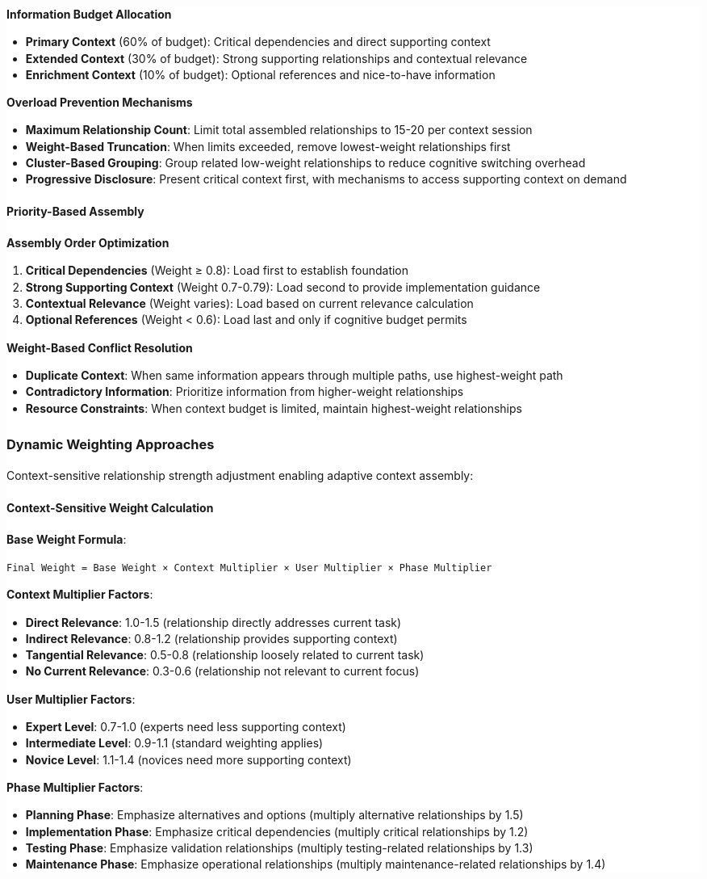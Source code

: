 **Information Budget Allocation**
- **Primary Context** (60% of budget): Critical dependencies and direct supporting context
- **Extended Context** (30% of budget): Strong supporting relationships and contextual relevance
- **Enrichment Context** (10% of budget): Optional references and nice-to-have information

**Overload Prevention Mechanisms**
- **Maximum Relationship Count**: Limit total assembled relationships to 15-20 per context session
- **Weight-Based Truncation**: When limits exceeded, remove lowest-weight relationships first
- **Cluster-Based Grouping**: Group related low-weight relationships to reduce cognitive switching overhead
- **Progressive Disclosure**: Present critical context first, with mechanisms to access supporting context on demand

#### Priority-Based Assembly

**Assembly Order Optimization**
1. **Critical Dependencies** (Weight ≥ 0.8): Load first to establish foundation
2. **Strong Supporting Context** (Weight 0.7-0.79): Load second to provide implementation guidance
3. **Contextual Relevance** (Weight varies): Load based on current relevance calculation
4. **Optional References** (Weight < 0.6): Load last and only if cognitive budget permits

**Weight-Based Conflict Resolution**
- **Duplicate Context**: When same information appears through multiple paths, use highest-weight path
- **Contradictory Information**: Prioritize information from higher-weight relationships
- **Resource Constraints**: When context budget is limited, maintain highest-weight relationships

### Dynamic Weighting Approaches

Context-sensitive relationship strength adjustment enabling adaptive context assembly:

#### Context-Sensitive Weight Calculation

**Base Weight Formula**:
```
Final Weight = Base Weight × Context Multiplier × User Multiplier × Phase Multiplier
```

**Context Multiplier Factors**:
- **Direct Relevance**: 1.0-1.5 (relationship directly addresses current task)
- **Indirect Relevance**: 0.8-1.2 (relationship provides supporting context)
- **Tangential Relevance**: 0.5-0.8 (relationship loosely related to current task)
- **No Current Relevance**: 0.3-0.6 (relationship not relevant to current focus)

**User Multiplier Factors**:
- **Expert Level**: 0.7-1.0 (experts need less supporting context)
- **Intermediate Level**: 0.9-1.1 (standard weighting applies)
- **Novice Level**: 1.1-1.4 (novices need more supporting context)

**Phase Multiplier Factors**:
- **Planning Phase**: Emphasize alternatives and options (multiply alternative relationships by 1.5)
- **Implementation Phase**: Emphasize critical dependencies (multiply critical relationships by 1.2)
- **Testing Phase**: Emphasize validation relationships (multiply testing-related relationships by 1.3)
- **Maintenance Phase**: Emphasize operational relationships (multiply maintenance-related relationships by 1.4)
